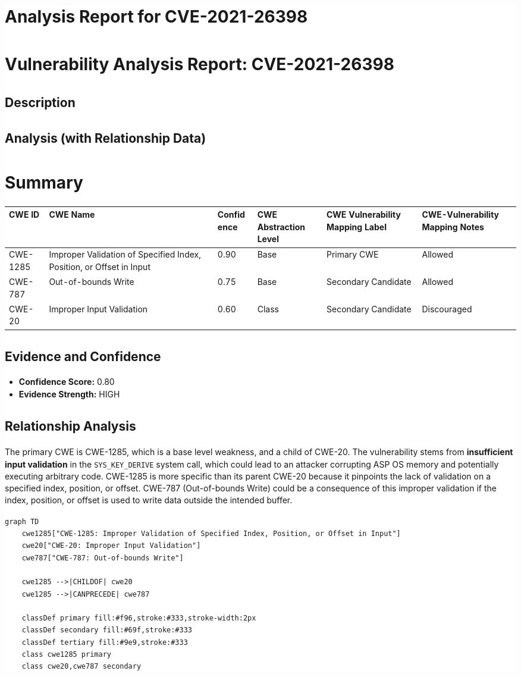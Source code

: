 # Analysis Report for CVE-2021-26398

# Vulnerability Analysis Report: CVE-2021-26398

## Description



## Analysis (with Relationship Data)

# Summary
| CWE ID    | CWE Name                                                                  | Confidence | CWE Abstraction Level | CWE Vulnerability Mapping Label | CWE-Vulnerability Mapping Notes |
| :--------- | :------------------------------------------------------------------------ | :--------- | :---------------------- | :------------------------------ | :------------------------------ |
| CWE-1285 | Improper Validation of Specified Index, Position, or Offset in Input | 0.90       | Base                    | Primary CWE                   | Allowed                       |
| CWE-787 | Out-of-bounds Write | 0.75       | Base                    | Secondary Candidate                   | Allowed                       |
| CWE-20     | Improper Input Validation                                                   | 0.60       | Class                   | Secondary Candidate                   | Discouraged                    |

## Evidence and Confidence

*   **Confidence Score:** 0.80
*   **Evidence Strength:** HIGH

## Relationship Analysis
The primary CWE is CWE-1285, which is a base level weakness, and a child of CWE-20. The vulnerability stems from **insufficient input validation** in the `SYS_KEY_DERIVE` system call, which could lead to an attacker corrupting ASP OS memory and potentially executing arbitrary code.
CWE-1285 is more specific than its parent CWE-20 because it pinpoints the lack of validation on a specified index, position, or offset. CWE-787 (Out-of-bounds Write) could be a consequence of this improper validation if the index, position, or offset is used to write data outside the intended buffer.

```mermaid
graph TD
    cwe1285["CWE-1285: Improper Validation of Specified Index, Position, or Offset in Input"]
    cwe20["CWE-20: Improper Input Validation"]
    cwe787["CWE-787: Out-of-bounds Write"]
    
    cwe1285 -->|CHILDOF| cwe20
    cwe1285 -->|CANPRECEDE| cwe787
    
    classDef primary fill:#f96,stroke:#333,stroke-width:2px
    classDef secondary fill:#69f,stroke:#333
    classDef tertiary fill:#9e9,stroke:#333
    class cwe1285 primary
    class cwe20,cwe787 secondary
```
